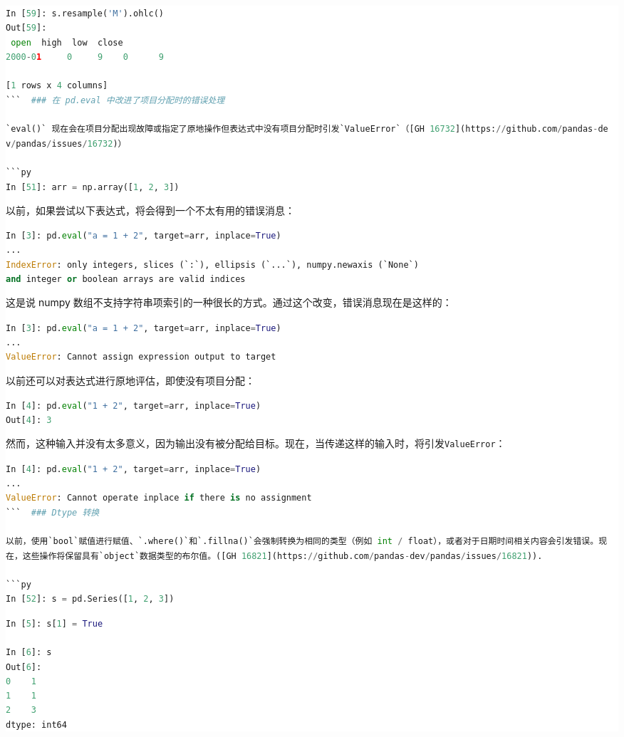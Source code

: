 ```py
In [59]: s.resample('M').ohlc()
Out[59]:
 open  high  low  close
2000-01     0     9    0      9

[1 rows x 4 columns] 
```  ### 在 pd.eval 中改进了项目分配时的错误处理

`eval()` 现在会在项目分配出现故障或指定了原地操作但表达式中没有项目分配时引发`ValueError`（[GH 16732](https://github.com/pandas-dev/pandas/issues/16732)）

```py
In [51]: arr = np.array([1, 2, 3]) 
```

以前，如果尝试以下表达式，将会得到一个不太有用的错误消息：

```py
In [3]: pd.eval("a = 1 + 2", target=arr, inplace=True)
...
IndexError: only integers, slices (`:`), ellipsis (`...`), numpy.newaxis (`None`)
and integer or boolean arrays are valid indices 
```

这是说 numpy 数组不支持字符串项索引的一种很长的方式。通过这个改变，错误消息现在是这样的：

```py
In [3]: pd.eval("a = 1 + 2", target=arr, inplace=True)
...
ValueError: Cannot assign expression output to target 
```

以前还可以对表达式进行原地评估，即使没有项目分配：

```py
In [4]: pd.eval("1 + 2", target=arr, inplace=True)
Out[4]: 3 
```

然而，这种输入并没有太多意义，因为输出没有被分配给目标。现在，当传递这样的输入时，将引发`ValueError`：

```py
In [4]: pd.eval("1 + 2", target=arr, inplace=True)
...
ValueError: Cannot operate inplace if there is no assignment 
```  ### Dtype 转换

以前，使用`bool`赋值进行赋值、`.where()`和`.fillna()`会强制转换为相同的类型（例如 int / float），或者对于日期时间相关内容会引发错误。现在，这些操作将保留具有`object`数据类型的布尔值。([GH 16821](https://github.com/pandas-dev/pandas/issues/16821)).

```py
In [52]: s = pd.Series([1, 2, 3]) 
```

```py
In [5]: s[1] = True

In [6]: s
Out[6]:
0    1
1    1
2    3
dtype: int64 
```
